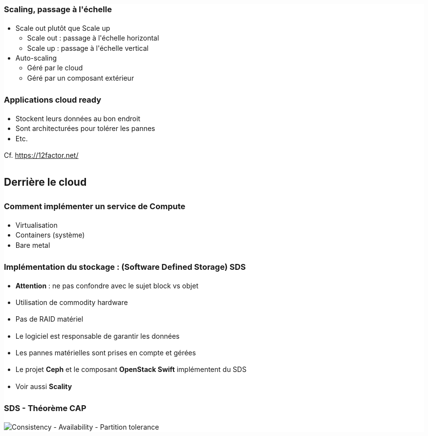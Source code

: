 ### Scaling, passage à l'échelle

- Scale out plutôt que Scale up
  - Scale out : passage à l'échelle horizontal
  - Scale up : passage à l'échelle vertical
- Auto-scaling
  - Géré par le cloud
  - Géré par un composant extérieur

### Applications cloud ready

- Stockent leurs données au bon endroit
- Sont architecturées pour tolérer les pannes
- Etc.

Cf. <https://12factor.net/>

## Derrière le cloud

### Comment implémenter un service de Compute

- Virtualisation
- Containers (système)
- Bare metal

### Implémentation du stockage : (Software Defined Storage) SDS

- **Attention** : ne pas confondre avec le sujet block vs objet

- Utilisation de commodity hardware
- Pas de RAID matériel
- Le logiciel est responsable de garantir les données
- Les pannes matérielles sont prises en compte et gérées
- Le projet **Ceph** et le composant **OpenStack Swift** implémentent du SDS
- Voir aussi **Scality**

### SDS - Théorème CAP

![Consistency - Availability - Partition tolerance](images/cap.jpg)

